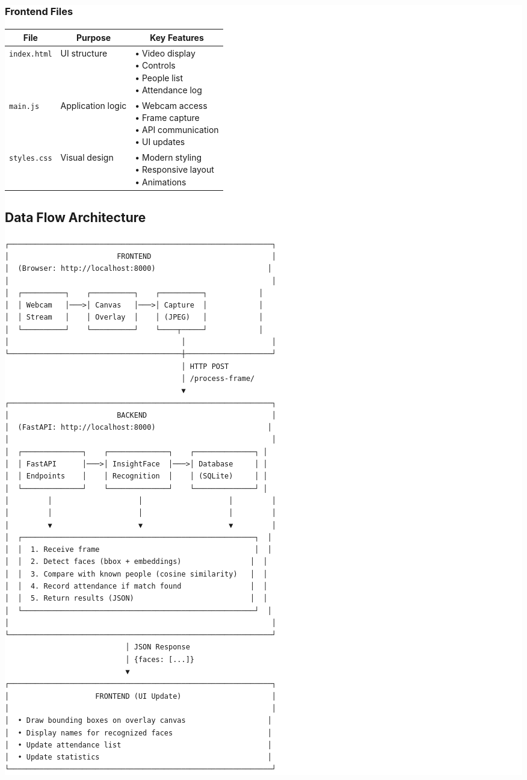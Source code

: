 ### Frontend Files

| File | Purpose | Key Features |
|------|---------|--------------|
| `index.html` | UI structure | • Video display<br>• Controls<br>• People list<br>• Attendance log |
| `main.js` | Application logic | • Webcam access<br>• Frame capture<br>• API communication<br>• UI updates |
| `styles.css` | Visual design | • Modern styling<br>• Responsive layout<br>• Animations |

## Data Flow Architecture

```
┌─────────────────────────────────────────────────────────────┐
│                         FRONTEND                            │
│  (Browser: http://localhost:8000)                          │
│                                                             │
│  ┌──────────┐    ┌──────────┐    ┌──────────┐            │
│  │ Webcam   │───>│ Canvas   │───>│ Capture  │            │
│  │ Stream   │    │ Overlay  │    │ (JPEG)   │            │
│  └──────────┘    └──────────┘    └────┬─────┘            │
│                                        │                    │
└────────────────────────────────────────┼────────────────────┘
                                         │ HTTP POST
                                         │ /process-frame/
                                         ▼
┌─────────────────────────────────────────────────────────────┐
│                         BACKEND                             │
│  (FastAPI: http://localhost:8000)                          │
│                                                             │
│  ┌──────────────┐    ┌──────────────┐    ┌──────────────┐ │
│  │ FastAPI      │───>│ InsightFace  │───>│ Database     │ │
│  │ Endpoints    │    │ Recognition  │    │ (SQLite)     │ │
│  └──────────────┘    └──────────────┘    └──────────────┘ │
│         │                    │                    │         │
│         │                    │                    │         │
│         ▼                    ▼                    ▼         │
│  ┌──────────────────────────────────────────────────────┐  │
│  │  1. Receive frame                                    │  │
│  │  2. Detect faces (bbox + embeddings)                │  │
│  │  3. Compare with known people (cosine similarity)   │  │
│  │  4. Record attendance if match found                │  │
│  │  5. Return results (JSON)                           │  │
│  └──────────────────────────────────────────────────────┘  │
│                                                             │
└─────────────────────────────────────────────────────────────┘
                            │ JSON Response
                            │ {faces: [...]}
                            ▼
┌─────────────────────────────────────────────────────────────┐
│                    FRONTEND (UI Update)                     │
│                                                             │
│  • Draw bounding boxes on overlay canvas                   │
│  • Display names for recognized faces                      │
│  • Update attendance list                                  │
│  • Update statistics                                       │
└─────────────────────────────────────────────────────────────┘
```

